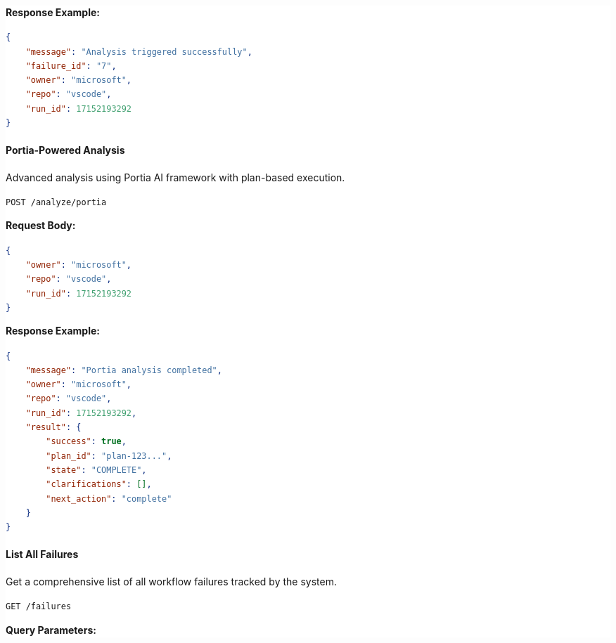 **Response Example:**

```json
{
    "message": "Analysis triggered successfully",
    "failure_id": "7",
    "owner": "microsoft",
    "repo": "vscode",
    "run_id": 17152193292
}
```

#### Portia-Powered Analysis

Advanced analysis using Portia AI framework with plan-based execution.

```http
POST /analyze/portia
```

**Request Body:**

```json
{
    "owner": "microsoft",
    "repo": "vscode",
    "run_id": 17152193292
}
```

**Response Example:**

```json
{
    "message": "Portia analysis completed",
    "owner": "microsoft",
    "repo": "vscode",
    "run_id": 17152193292,
    "result": {
        "success": true,
        "plan_id": "plan-123...",
        "state": "COMPLETE",
        "clarifications": [],
        "next_action": "complete"
    }
}
```

#### List All Failures

Get a comprehensive list of all workflow failures tracked by the system.

```http
GET /failures
```

**Query Parameters:**
